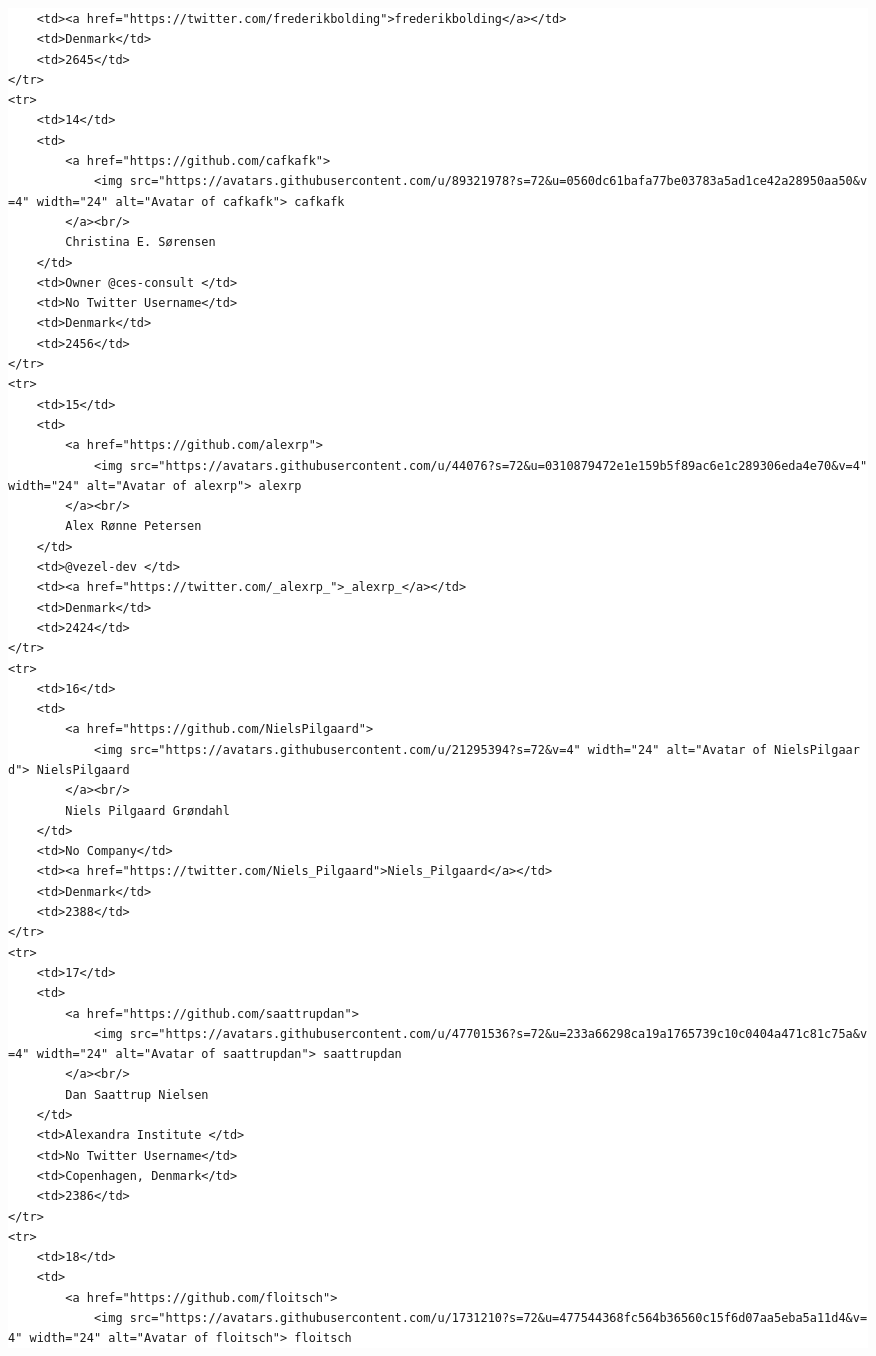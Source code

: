 		<td><a href="https://twitter.com/frederikbolding">frederikbolding</a></td>
		<td>Denmark</td>
		<td>2645</td>
	</tr>
	<tr>
		<td>14</td>
		<td>
			<a href="https://github.com/cafkafk">
				<img src="https://avatars.githubusercontent.com/u/89321978?s=72&u=0560dc61bafa77be03783a5ad1ce42a28950aa50&v=4" width="24" alt="Avatar of cafkafk"> cafkafk
			</a><br/>
			Christina E. Sørensen
		</td>
		<td>Owner @ces-consult </td>
		<td>No Twitter Username</td>
		<td>Denmark</td>
		<td>2456</td>
	</tr>
	<tr>
		<td>15</td>
		<td>
			<a href="https://github.com/alexrp">
				<img src="https://avatars.githubusercontent.com/u/44076?s=72&u=0310879472e1e159b5f89ac6e1c289306eda4e70&v=4" width="24" alt="Avatar of alexrp"> alexrp
			</a><br/>
			Alex Rønne Petersen
		</td>
		<td>@vezel-dev </td>
		<td><a href="https://twitter.com/_alexrp_">_alexrp_</a></td>
		<td>Denmark</td>
		<td>2424</td>
	</tr>
	<tr>
		<td>16</td>
		<td>
			<a href="https://github.com/NielsPilgaard">
				<img src="https://avatars.githubusercontent.com/u/21295394?s=72&v=4" width="24" alt="Avatar of NielsPilgaard"> NielsPilgaard
			</a><br/>
			Niels Pilgaard Grøndahl
		</td>
		<td>No Company</td>
		<td><a href="https://twitter.com/Niels_Pilgaard">Niels_Pilgaard</a></td>
		<td>Denmark</td>
		<td>2388</td>
	</tr>
	<tr>
		<td>17</td>
		<td>
			<a href="https://github.com/saattrupdan">
				<img src="https://avatars.githubusercontent.com/u/47701536?s=72&u=233a66298ca19a1765739c10c0404a471c81c75a&v=4" width="24" alt="Avatar of saattrupdan"> saattrupdan
			</a><br/>
			Dan Saattrup Nielsen
		</td>
		<td>Alexandra Institute </td>
		<td>No Twitter Username</td>
		<td>Copenhagen, Denmark</td>
		<td>2386</td>
	</tr>
	<tr>
		<td>18</td>
		<td>
			<a href="https://github.com/floitsch">
				<img src="https://avatars.githubusercontent.com/u/1731210?s=72&u=477544368fc564b36560c15f6d07aa5eba5a11d4&v=4" width="24" alt="Avatar of floitsch"> floitsch